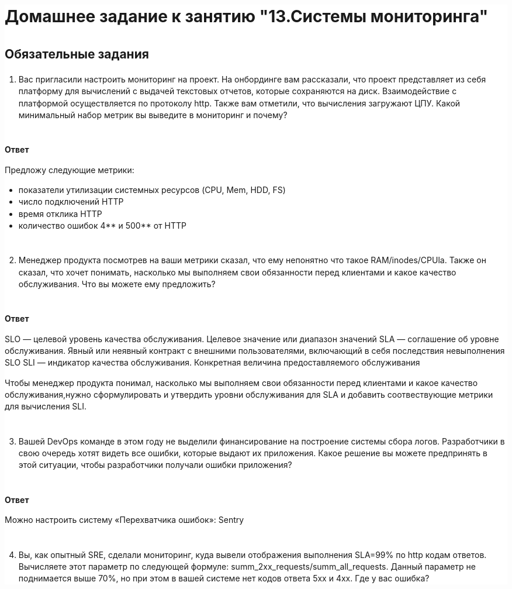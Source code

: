 # Домашнее задание к занятию "13.Системы мониторинга"

## Обязательные задания

1. Вас пригласили настроить мониторинг на проект. На онбординге вам рассказали, что проект представляет из себя 
платформу для вычислений с выдачей текстовых отчетов, которые сохраняются на диск. Взаимодействие с платформой 
осуществляется по протоколу http. Также вам отметили, что вычисления загружают ЦПУ. Какой минимальный набор метрик вы
выведите в мониторинг и почему?
#
**Ответ** 

Предложу следующие метрики:
- показатели утилизации системных ресурсов (CPU, Mem, HDD, FS)
- число подключений HTTP
- время отклика HTTP
- количество ошибок 4** и 500** от HTTP

#
2. Менеджер продукта посмотрев на ваши метрики сказал, что ему непонятно что такое RAM/inodes/CPUla. Также он сказал, 
что хочет понимать, насколько мы выполняем свои обязанности перед клиентами и какое качество обслуживания. Что вы 
можете ему предложить?
#
**Ответ**

SLO — целевой уровень качества обслуживания. Целевое значение или диапазон значений
SLA — соглашение об уровне обслуживания. Явный или неявный контракт с внешними пользователями, включающий в себя последствия невыполнения SLO
SLI — индикатор качества обслуживания. Конкретная величина предоставляемого обслуживания

Чтобы менеджер продукта понимал, насколько мы выполняем свои обязанности перед клиентами и какое качество обслуживания,нужно сформулировать и утвердить уровни обслуживания для SLA и добавить соотвествующие метрики для вычисления SLI.

#
3. Вашей DevOps команде в этом году не выделили финансирование на построение системы сбора логов. Разработчики в свою 
очередь хотят видеть все ошибки, которые выдают их приложения. Какое решение вы можете предпринять в этой ситуации, 
чтобы разработчики получали ошибки приложения?
#
**Ответ**

Можно настроить систему «Перехватчика ошибок»: Sentry

#
4. Вы, как опытный SRE, сделали мониторинг, куда вывели отображения выполнения SLA=99% по http кодам ответов. 
Вычисляете этот параметр по следующей формуле: summ_2xx_requests/summ_all_requests. Данный параметр не поднимается выше 
70%, но при этом в вашей системе нет кодов ответа 5xx и 4xx. Где у вас ошибка?
#
